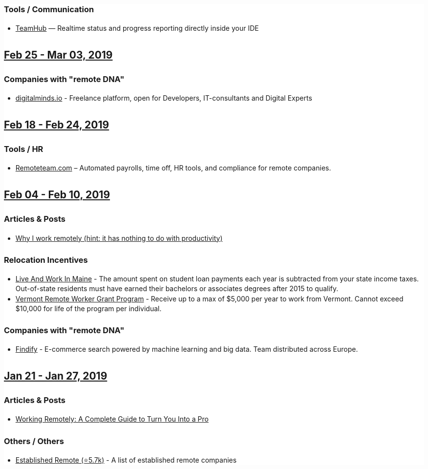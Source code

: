 ### Tools / Communication

*   [TeamHub](https://teamhub.app/) — Realtime status and progress reporting directly inside your IDE

## [Feb 25 - Mar 03, 2019](/content/2019/8/README.md)

### Companies with "remote DNA"

*   [digitalminds.io](https://www.digitalminds.io/careers/) - Freelance platform, open for Developers, IT-consultants and Digital Experts

## [Feb 18 - Feb 24, 2019](/content/2019/7/README.md)

### Tools / HR

*   [Remoteteam.com](https://www.remoteteam.com) – Automated payrolls, time off, HR tools, and compliance for remote companies.

## [Feb 04 - Feb 10, 2019](/content/2019/5/README.md)

### Articles & Posts

*   [Why I work remotely (hint: it has nothing to do with productivity)](https://m.signalvnoise.com/why-i-work-remotely-hint-it-has-nothing-to-do-with-productivity/)

### Relocation Incentives

*   [Live And Work In Maine](https://www.liveandworkinmaine.com/opportunity-maine/) - The amount spent on student loan payments each year is subtracted from your state income taxes. Out-of-state residents must have earned their bachelors or associates degrees after 2015 to qualify.
*   [Vermont Remote Worker Grant Program](https://www.thinkvermont.com/relocate/) - Receive up to a max of $5,000 per year to work from Vermont. Cannot exceed $10,000 for life of the program per individual.

### Companies with "remote DNA"

*   [Findify](https://findify.io/) - E-commerce search powered by machine learning and big data. Team distributed across Europe.

## [Jan 21 - Jan 27, 2019](/content/2019/3/README.md)

### Articles & Posts

*   [Working Remotely: A Complete Guide to Turn You Into a Pro](https://www.paymoapp.com/blog/working-remotely/)

### Others / Others

*   [Established Remote (⭐5.7k)](https://github.com/yanirs/established-remote) - A list of established remote companies
